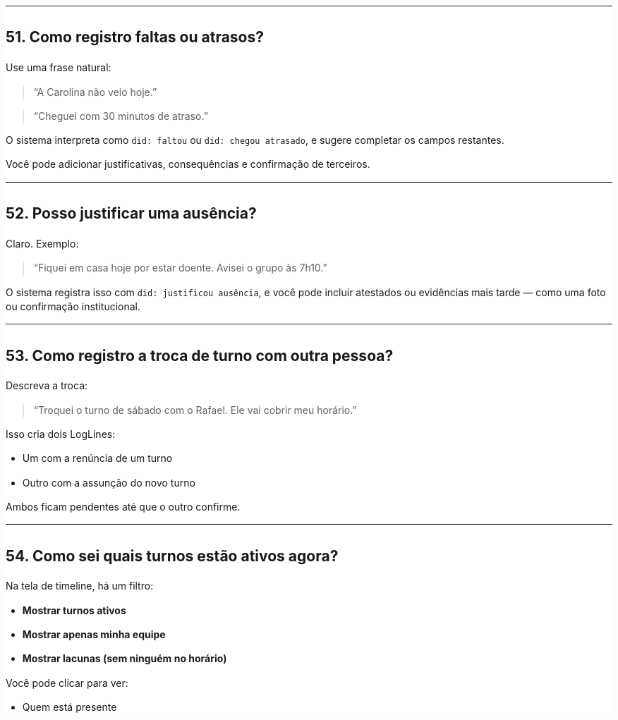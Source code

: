 * * *

**51\. Como registro faltas ou atrasos?**
-----------------------------------------

Use uma frase natural:

> “A Carolina não veio hoje.”

> “Cheguei com 30 minutos de atraso.”

O sistema interpreta como `did: faltou` ou `did: chegou atrasado`, e sugere completar os campos restantes.

Você pode adicionar justificativas, consequências e confirmação de terceiros.

* * *

**52\. Posso justificar uma ausência?**
---------------------------------------

Claro. Exemplo:

> “Fiquei em casa hoje por estar doente. Avisei o grupo às 7h10.”

O sistema registra isso com `did: justificou ausência`, e você pode incluir atestados ou evidências mais tarde — como uma foto ou confirmação institucional.

* * *

**53\. Como registro a troca de turno com outra pessoa?**
---------------------------------------------------------

Descreva a troca:

> “Troquei o turno de sábado com o Rafael. Ele vai cobrir meu horário.”

Isso cria dois LogLines:

*   Um com a renúncia de um turno
    
*   Outro com a assunção do novo turno
    

Ambos ficam pendentes até que o outro confirme.

* * *

**54\. Como sei quais turnos estão ativos agora?**
--------------------------------------------------

Na tela de timeline, há um filtro:

*   **Mostrar turnos ativos**
    
*   **Mostrar apenas minha equipe**
    
*   **Mostrar lacunas (sem ninguém no horário)**
    

Você pode clicar para ver:

*   Quem está presente
    
